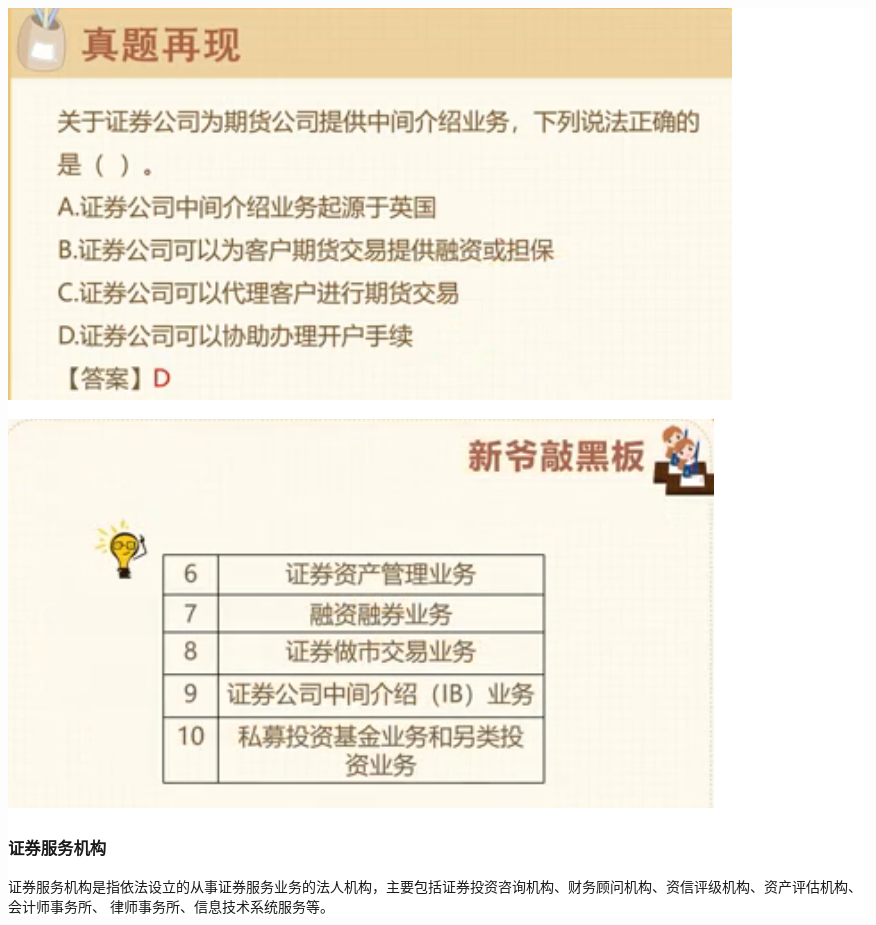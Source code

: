 

![image-20221127222856922](./images/image-20221127222856922.png)



![image-20221127222925133](./images/image-20221127222925133.png)



### 证券服务机构

证券服务机构是指依法设立的从事证券服务业务的法人机构，主要包括证券投资咨询机构、财务顾问机构、资信评级机构、资产评估机构、会计师事务所、 律师事务所、信息技术系统服务等。

